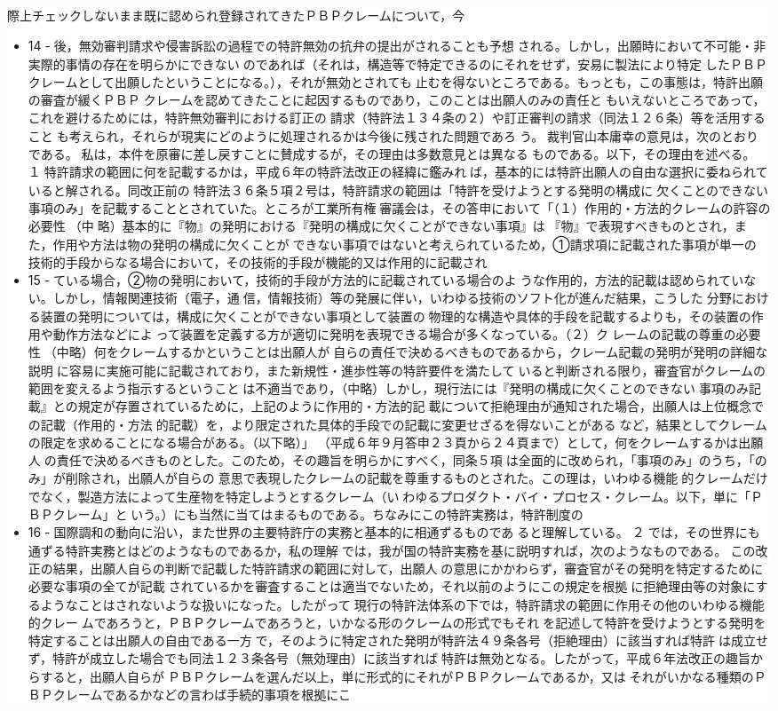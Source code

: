 際上チェックしないまま既に認められ登録されてきたＰＢＰクレームについて，今
- 14 - 
後，無効審判請求や侵害訴訟の過程での特許無効の抗弁の提出がされることも予想
される。しかし，出願時において不可能・非実際的事情の存在を明らかにできない
のであれば（それは，構造等で特定できるのにそれをせず，安易に製法により特定
したＰＢＰクレームとして出願したということになる。），それが無効とされても
止むを得ないところである。もっとも，この事態は，特許出願の審査が緩くＰＢＰ
クレームを認めてきたことに起因するものであり，このことは出願人のみの責任と
もいえないところであって，これを避けるためには，特許無効審判における訂正の
請求（特許法１３４条の２）や訂正審判の請求（同法１２６条）等を活用すること
も考えられ，それらが現実にどのように処理されるかは今後に残された問題であろ
う。 
 裁判官山本庸幸の意見は，次のとおりである。 
 私は，本件を原審に差し戻すことに賛成するが，その理由は多数意見とは異なる
ものである。以下，その理由を述べる。 
 １ 特許請求の範囲に何を記載するかは，平成６年の特許法改正の経緯に鑑みれ
ば，基本的には特許出願人の自由な選択に委ねられていると解される。同改正前の
特許法３６条５項２号は，特許請求の範囲は「特許を受けようとする発明の構成に
欠くことのできない事項のみ」を記載することとされていた。ところが工業所有権
審議会は，その答申において「（１）作用的・方法的クレームの許容の必要性 （中
略）基本的に『物』の発明における『発明の構成に欠くことができない事項』は
『物』で表現すべきものとされ，また，作用や方法は物の発明の構成に欠くことが
できない事項ではないと考えられているため，①請求項に記載された事項が単一の
技術的手段からなる場合において，その技術的手段が機能的又は作用的に記載され
- 15 - 
ている場合，②物の発明において，技術的手段が方法的に記載されている場合のよ
うな作用的，方法的記載は認められていない。しかし，情報関連技術（電子，通
信，情報技術）等の発展に伴い，いわゆる技術のソフト化が進んだ結果，こうした
分野における装置の発明については，構成に欠くことができない事項として装置の
物理的な構造や具体的手段を記載するよりも，その装置の作用や動作方法などによ
って装置を定義する方が適切に発明を表現できる場合が多くなっている。（２）ク
レームの記載の尊重の必要性 （中略）何をクレームするかということは出願人が
自らの責任で決めるべきものであるから，クレーム記載の発明が発明の詳細な説明
に容易に実施可能に記載されており，また新規性・進歩性等の特許要件を満たして
いると判断される限り，審査官がクレームの範囲を変えるよう指示するということ
は不適当であり，（中略）しかし，現行法には『発明の構成に欠くことのできない
事項のみ記載』との規定が存置されているために，上記のように作用的・方法的記
載について拒絶理由が通知された場合，出願人は上位概念での記載（作用的・方法
的記載）を，より限定された具体的手段での記載に変更せざるを得ないことがある
など，結果としてクレームの限定を求めることになる場合がある。（以下略）」
（平成６年９月答申２３頁から２４頁まで）として，何をクレームするかは出願人
の責任で決めるべきものとした。このため，その趣旨を明らかにすべく，同条５項
は全面的に改められ，「事項のみ」のうち，「のみ」が削除され，出願人が自らの
意思で表現したクレームの記載を尊重するものとされた。この理は，いわゆる機能
的クレームだけでなく，製造方法によって生産物を特定しようとするクレーム（い
わゆるプロダクト・バイ・プロセス・クレーム。以下，単に「ＰＢＰクレーム」と
いう。）にも当然に当てはまるものである。ちなみにこの特許実務は，特許制度の
- 16 - 
国際調和の動向に沿い，また世界の主要特許庁の実務と基本的に相通ずるものであ
ると理解している。 
 ２ では，その世界にも通ずる特許実務とはどのようなものであるか，私の理解
では，我が国の特許実務を基に説明すれば，次のようなものである。 
 この改正の結果，出願人自らの判断で記載した特許請求の範囲に対して，出願人
の意思にかかわらず，審査官がその発明を特定するために必要な事項の全てが記載
されているかを審査することは適当でないため，それ以前のようにこの規定を根拠
に拒絶理由等の対象にするようなことはされないような扱いになった。したがって
現行の特許法体系の下では，特許請求の範囲に作用その他のいわゆる機能的クレー
ムであろうと，ＰＢＰクレームであろうと，いかなる形のクレームの形式でもそれ
を記述して特許を受けようとする発明を特定することは出願人の自由である一方
で，そのように特定された発明が特許法４９条各号（拒絶理由）に該当すれば特許
は成立せず，特許が成立した場合でも同法１２３条各号（無効理由）に該当すれば
特許は無効となる。したがって，平成６年法改正の趣旨からすると，出願人自らが
ＰＢＰクレームを選んだ以上，単に形式的にそれがＰＢＰクレームであるか，又は
それがいかなる種類のＰＢＰクレームであるかなどの言わば手続的事項を根拠にこ